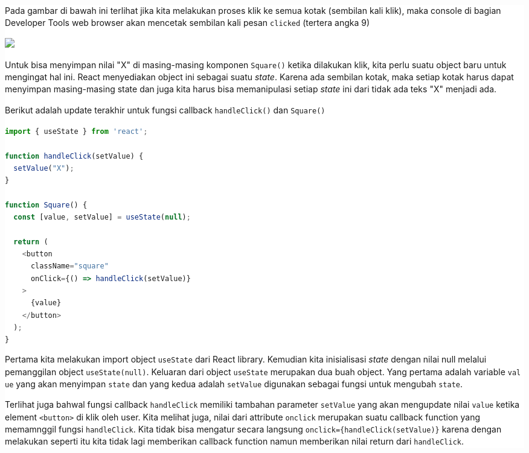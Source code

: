 Pada gambar di bawah ini terlihat jika kita melakukan 
proses klik ke semua kotak (sembilan kali klik), 
maka console di bagian Developer Tools web browser akan 
mencetak sembilan kali pesan `clicked` (tertera angka 9)

<img src="../img-resources/tic-tac-toe-callback-func-in-square.png">

Untuk bisa menyimpan nilai "X" di masing-masing komponen
`Square()` ketika dilakukan klik, kita perlu suatu object
baru untuk mengingat hal ini. React menyediakan object ini
sebagai suatu *state*. Karena ada sembilan kotak, maka
setiap kotak harus dapat menyimpan masing-masing state
dan juga kita harus bisa memanipulasi setiap *state* ini
dari tidak ada teks "X" menjadi ada.

Berikut adalah update terakhir untuk fungsi callback `handleClick()` dan `Square()`

```js
import { useState } from 'react';

function handleClick(setValue) {
  setValue("X");
}

function Square() {
  const [value, setValue] = useState(null);

  return (
    <button 
      className="square"
      onClick={() => handleClick(setValue)}
    >
      {value}
    </button>
  );
}
```
Pertama kita melakukan import object `useState` dari React library.
Kemudian kita inisialisasi *state* dengan nilai null melalui
pemanggilan object `useState(null)`. Keluaran dari 
object `useState` merupakan dua buah object. Yang pertama
adalah variable `value` yang akan menyimpan `state`
dan yang kedua adalah `setValue` digunakan sebagai fungsi
untuk mengubah `state`. 

Terlihat juga bahwal fungsi callback `handleClick` memiliki
tambahan parameter `setValue` yang akan mengupdate nilai
`value` ketika element `<button>` di klik oleh user.
Kita melihat juga, nilai dari attribute `onclick` merupakan
suatu callback function yang memamnggil fungsi `handleClick`.
Kita tidak bisa mengatur secara langsung `onclick={handleClick(setValue)}` karena dengan melakukan seperti itu kita tidak
lagi memberikan callback function namun memberikan nilai
return dari `handleClick`.

